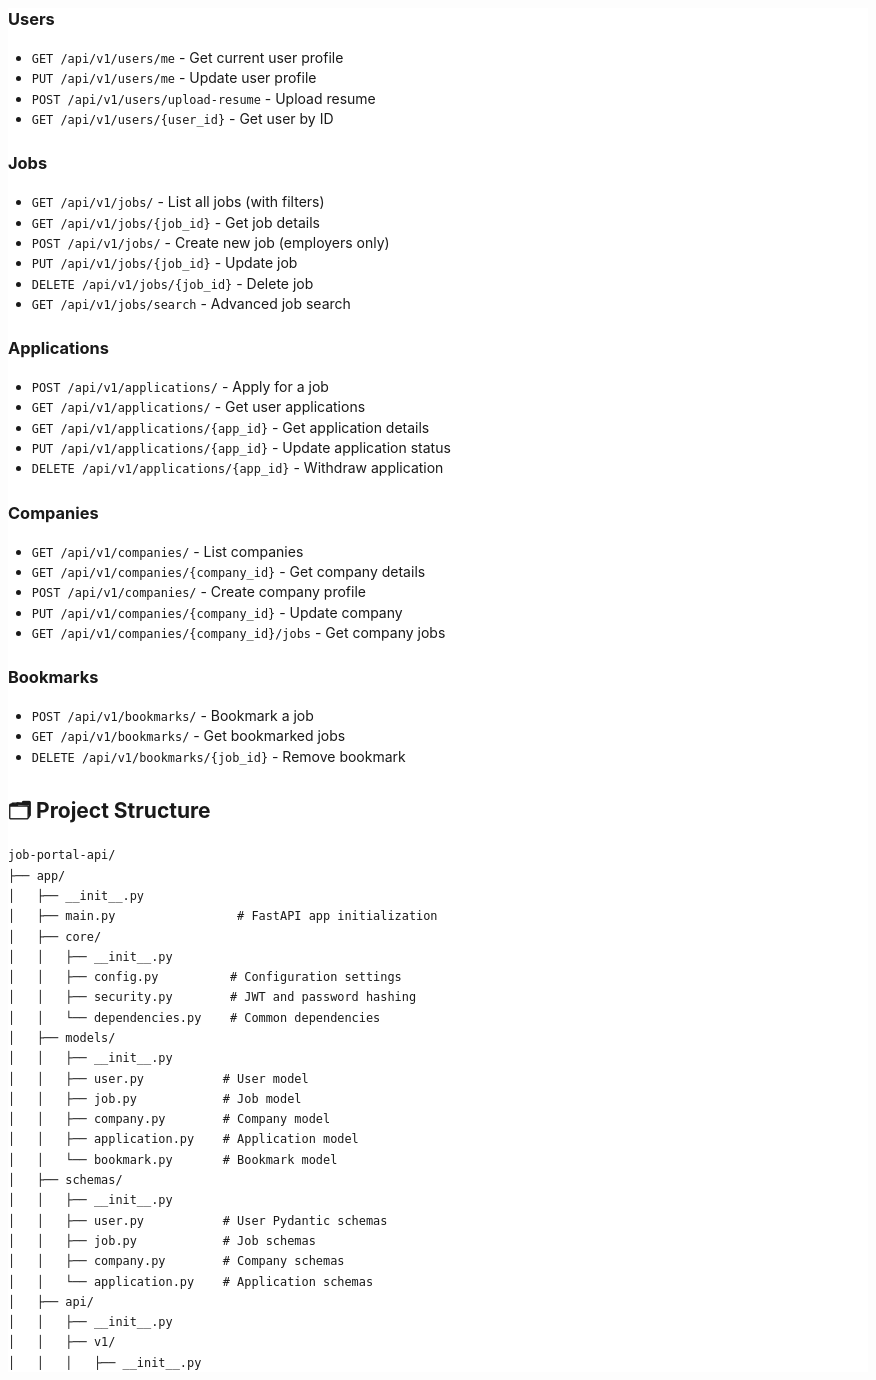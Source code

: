 ### Users
- `GET /api/v1/users/me` - Get current user profile
- `PUT /api/v1/users/me` - Update user profile
- `POST /api/v1/users/upload-resume` - Upload resume
- `GET /api/v1/users/{user_id}` - Get user by ID

### Jobs
- `GET /api/v1/jobs/` - List all jobs (with filters)
- `GET /api/v1/jobs/{job_id}` - Get job details
- `POST /api/v1/jobs/` - Create new job (employers only)
- `PUT /api/v1/jobs/{job_id}` - Update job
- `DELETE /api/v1/jobs/{job_id}` - Delete job
- `GET /api/v1/jobs/search` - Advanced job search

### Applications
- `POST /api/v1/applications/` - Apply for a job
- `GET /api/v1/applications/` - Get user applications
- `GET /api/v1/applications/{app_id}` - Get application details
- `PUT /api/v1/applications/{app_id}` - Update application status
- `DELETE /api/v1/applications/{app_id}` - Withdraw application

### Companies
- `GET /api/v1/companies/` - List companies
- `GET /api/v1/companies/{company_id}` - Get company details
- `POST /api/v1/companies/` - Create company profile
- `PUT /api/v1/companies/{company_id}` - Update company
- `GET /api/v1/companies/{company_id}/jobs` - Get company jobs

### Bookmarks
- `POST /api/v1/bookmarks/` - Bookmark a job
- `GET /api/v1/bookmarks/` - Get bookmarked jobs
- `DELETE /api/v1/bookmarks/{job_id}` - Remove bookmark

## 🗂️ Project Structure

```
job-portal-api/
├── app/
│   ├── __init__.py
│   ├── main.py                 # FastAPI app initialization
│   ├── core/
│   │   ├── __init__.py
│   │   ├── config.py          # Configuration settings
│   │   ├── security.py        # JWT and password hashing
│   │   └── dependencies.py    # Common dependencies
│   ├── models/
│   │   ├── __init__.py
│   │   ├── user.py           # User model
│   │   ├── job.py            # Job model
│   │   ├── company.py        # Company model
│   │   ├── application.py    # Application model
│   │   └── bookmark.py       # Bookmark model
│   ├── schemas/
│   │   ├── __init__.py
│   │   ├── user.py           # User Pydantic schemas
│   │   ├── job.py            # Job schemas
│   │   ├── company.py        # Company schemas
│   │   └── application.py    # Application schemas
│   ├── api/
│   │   ├── __init__.py
│   │   ├── v1/
│   │   │   ├── __init__.py
```